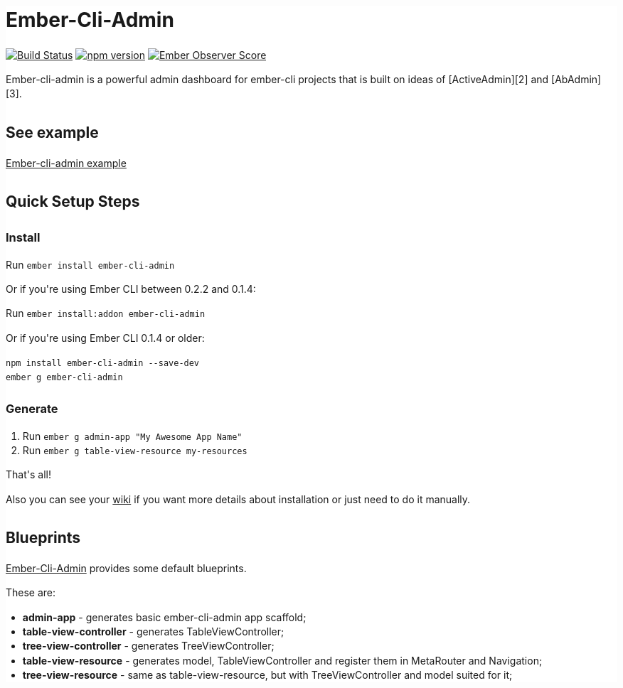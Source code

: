 # Ember-Cli-Admin

[![Build Status](https://travis-ci.org/ember-admin/ember-cli-admin.svg?branch=master)](https://travis-ci.org/ember-admin/ember-cli-admin)
[![npm version](https://badge.fury.io/js/ember-cli-admin.svg)](http://badge.fury.io/js/ember-cli-admin)
[![Ember Observer Score](http://emberobserver.com/badges/ember-cli-admin.svg)](http://emberobserver.com/addons/ember-cli-admin)

Ember-cli-admin is a powerful admin dashboard for ember-cli projects that is built on ideas of [ActiveAdmin][2] and [AbAdmin][3].

## See example

[Ember-cli-admin example](http://rails.ember-admin.com/#/products)

## Quick Setup Steps

### Install

Run `ember install ember-cli-admin`

Or if you're using Ember CLI between 0.2.2 and 0.1.4:

Run `ember install:addon ember-cli-admin`

Or if you're using Ember CLI 0.1.4 or older:

```
npm install ember-cli-admin --save-dev
ember g ember-cli-admin
```

### Generate

1. Run `ember g admin-app "My Awesome App Name"`
2. Run `ember g table-view-resource my-resources`

That's all!

Also you can see your [wiki](https://github.com/ember-admin/ember-cli-admin/wiki/Manual-installation) if you want more details about installation or just need to do it manually.

## Blueprints

[Ember-Cli-Admin](https://github.com/ember-admin/ember-cli-admin) provides some default blueprints.

These are:
- **admin-app** - generates basic ember-cli-admin app scaffold;
- **table-view-controller** - generates TableViewController;
- **tree-view-controller** - generates TreeViewController;
- **table-view-resource** - generates model, TableViewController and register them in MetaRouter and Navigation;
- **tree-view-resource** - same as table-view-resource, but with TreeViewController and model suited for it;
